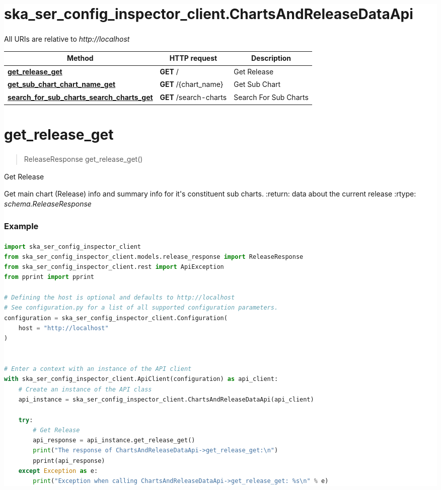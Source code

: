 # ska_ser_config_inspector_client.ChartsAndReleaseDataApi

All URIs are relative to *http://localhost*

Method | HTTP request | Description
------------- | ------------- | -------------
[**get_release_get**](ChartsAndReleaseDataApi.md#get_release_get) | **GET** / | Get Release
[**get_sub_chart_chart_name_get**](ChartsAndReleaseDataApi.md#get_sub_chart_chart_name_get) | **GET** /{chart_name} | Get Sub Chart
[**search_for_sub_charts_search_charts_get**](ChartsAndReleaseDataApi.md#search_for_sub_charts_search_charts_get) | **GET** /search-charts | Search For Sub Charts


# **get_release_get**
> ReleaseResponse get_release_get()

Get Release

Get main chart (Release) info and summary info for it's constituent sub charts.  :return: data about the current release :rtype: *schema.ReleaseResponse*

### Example


```python
import ska_ser_config_inspector_client
from ska_ser_config_inspector_client.models.release_response import ReleaseResponse
from ska_ser_config_inspector_client.rest import ApiException
from pprint import pprint

# Defining the host is optional and defaults to http://localhost
# See configuration.py for a list of all supported configuration parameters.
configuration = ska_ser_config_inspector_client.Configuration(
    host = "http://localhost"
)


# Enter a context with an instance of the API client
with ska_ser_config_inspector_client.ApiClient(configuration) as api_client:
    # Create an instance of the API class
    api_instance = ska_ser_config_inspector_client.ChartsAndReleaseDataApi(api_client)

    try:
        # Get Release
        api_response = api_instance.get_release_get()
        print("The response of ChartsAndReleaseDataApi->get_release_get:\n")
        pprint(api_response)
    except Exception as e:
        print("Exception when calling ChartsAndReleaseDataApi->get_release_get: %s\n" % e)
```

